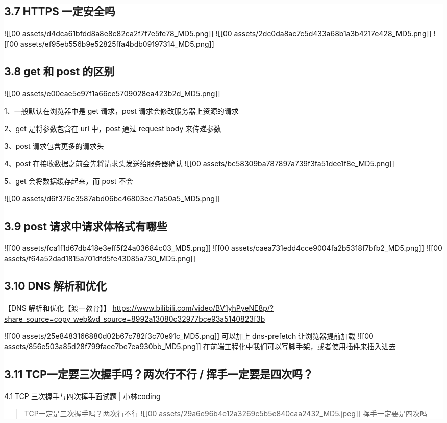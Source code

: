 ## 3.7 HTTPS 一定安全吗

![[00 assets/d4dca61bfdd8a8e8c82ca2f7f7e5fe78_MD5.png]]
![[00 assets/2dc0da8ac7c5d433a68b1a3b4217e428_MD5.png]]
![[00 assets/ef95eb556b9e52825ffa4bdb09197314_MD5.png]]

## 3.8 get 和 post 的区别

![[00 assets/e00eae5e97f1a66ce5709028ea423b2d_MD5.png]]

1、一般默认在浏览器中是 get 请求，post 请求会修改服务器上资源的请求

2、get 是将参数包含在 url 中，post 通过 request body 来传递参数

3、post 请求包含更多的请求头

4、post 在接收数据之前会先将请求头发送给服务器确认
![[00 assets/bc58309ba787897a739f3fa51dee1f8e_MD5.png]]

5、get 会将数据缓存起来，而 post 不会

![[00 assets/d6f376e3587abd06bc46803ec71a50a5_MD5.png]]

## 3.9 post 请求中请求体格式有哪些

![[00 assets/fca1f1d67db418e3eff5f24a03684c03_MD5.png]]
![[00 assets/caea731edd4cce9004fa2b5318f7bfb2_MD5.png]]
![[00 assets/f64a52dad1815a701dfd5fe43085a730_MD5.png]]

## 3.10 DNS 解析和优化

【DNS 解析和优化【渡一教育】】 https://www.bilibili.com/video/BV1yhPyeNE8p/?share_source=copy_web&vd_source=8992a13080c32977bce93a5140823f3b

![[00 assets/25e8483166880d02b67c782f3c70e91c_MD5.png]]
可以加上 dns-prefetch 让浏览器提前加载
![[00 assets/856e503a85d28f799faee7be7ea930bb_MD5.png]]
在前端工程化中我们可以写脚手架，或者使用插件来插入进去

## 3.11 TCP一定要三次握手吗？两次行不行 / 挥手一定要是四次吗？

[4.1 TCP 三次握手与四次挥手面试题 | 小林coding](https://xiaolincoding.com/network/3_tcp/tcp_interview.html#%E4%B8%BA%E4%BB%80%E4%B9%88%E6%98%AF%E4%B8%89%E6%AC%A1%E6%8F%A1%E6%89%8B-%E4%B8%8D%E6%98%AF%E4%B8%A4%E6%AC%A1%E3%80%81%E5%9B%9B%E6%AC%A1)

>TCP一定是三次握手吗？两次行不行
![[00 assets/29a6e96b4e12a3269c5b5e840caa2432_MD5.jpeg]]
>挥手一定要是四次吗
